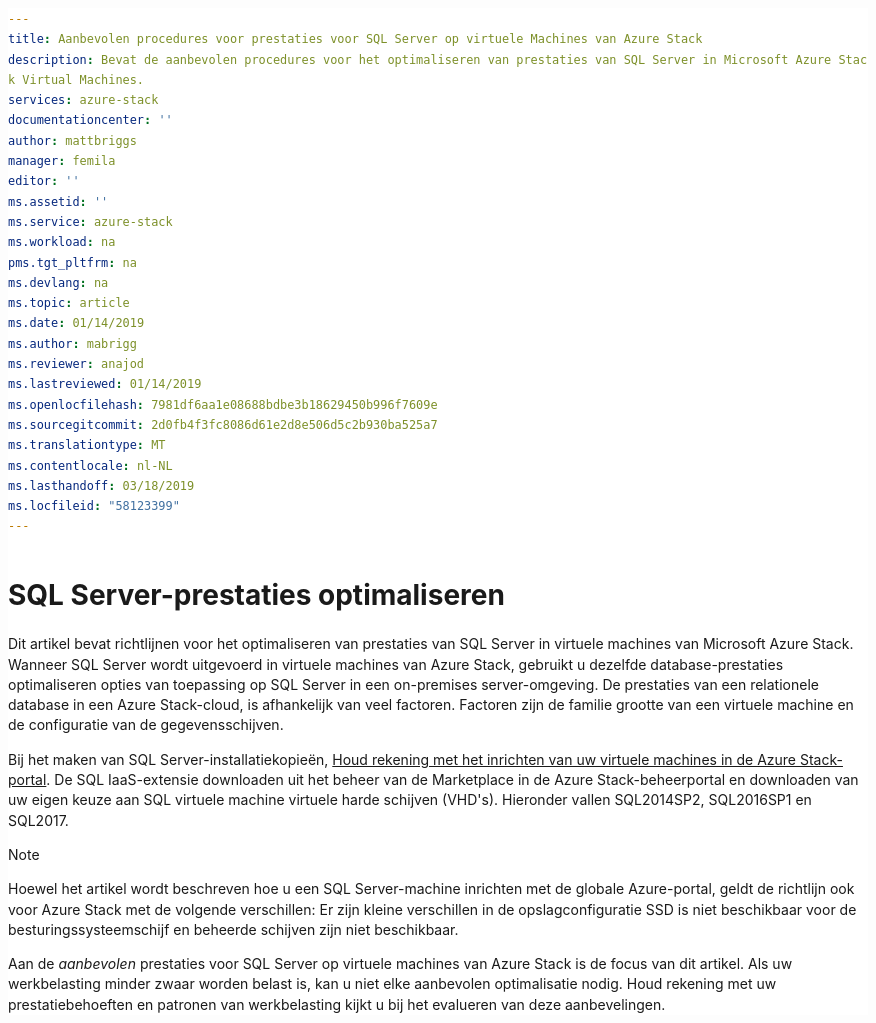 ```yaml
---
title: Aanbevolen procedures voor prestaties voor SQL Server op virtuele Machines van Azure Stack
description: Bevat de aanbevolen procedures voor het optimaliseren van prestaties van SQL Server in Microsoft Azure Stack Virtual Machines.
services: azure-stack
documentationcenter: ''
author: mattbriggs
manager: femila
editor: ''
ms.assetid: ''
ms.service: azure-stack
ms.workload: na
pms.tgt_pltfrm: na
ms.devlang: na
ms.topic: article
ms.date: 01/14/2019
ms.author: mabrigg
ms.reviewer: anajod
ms.lastreviewed: 01/14/2019
ms.openlocfilehash: 7981df6aa1e08688bdbe3b18629450b996f7609e
ms.sourcegitcommit: 2d0fb4f3fc8086d61e2d8e506d5c2b930ba525a7
ms.translationtype: MT
ms.contentlocale: nl-NL
ms.lasthandoff: 03/18/2019
ms.locfileid: "58123399"
---
```

# <a name="optimize-sql-server-performance"></a>SQL Server-prestaties optimaliseren

Dit artikel bevat richtlijnen voor het optimaliseren van prestaties van SQL Server in virtuele machines van Microsoft Azure Stack. Wanneer SQL Server wordt uitgevoerd in virtuele machines van Azure Stack, gebruikt u dezelfde database-prestaties optimaliseren opties van toepassing op SQL Server in een on-premises server-omgeving. De prestaties van een relationele database in een Azure Stack-cloud, is afhankelijk van veel factoren. Factoren zijn de familie grootte van een virtuele machine en de configuratie van de gegevensschijven.

Bij het maken van SQL Server-installatiekopieën, [Houd rekening met het inrichten van uw virtuele machines in de Azure Stack-portal](https://docs.microsoft.com/azure/virtual-machines/windows/sql/virtual-machines-windows-portal-sql-server-provision). De SQL IaaS-extensie downloaden uit het beheer van de Marketplace in de Azure Stack-beheerportal en downloaden van uw eigen keuze aan SQL virtuele machine virtuele harde schijven (VHD's). Hieronder vallen SQL2014SP2, SQL2016SP1 en SQL2017.

> [!NOTE]  
> Hoewel het artikel wordt beschreven hoe u een SQL Server-machine inrichten met de globale Azure-portal, geldt de richtlijn ook voor Azure Stack met de volgende verschillen: Er zijn kleine verschillen in de opslagconfiguratie SSD is niet beschikbaar voor de besturingssysteemschijf en beheerde schijven zijn niet beschikbaar.

Aan de *aanbevolen* prestaties voor SQL Server op virtuele machines van Azure Stack is de focus van dit artikel. Als uw werkbelasting minder zwaar worden belast is, kan u niet elke aanbevolen optimalisatie nodig. Houd rekening met uw prestatiebehoeften en patronen van werkbelasting kijkt u bij het evalueren van deze aanbevelingen.
